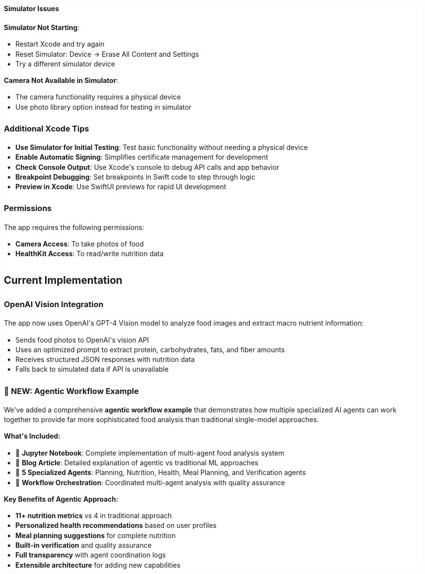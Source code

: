 #### Simulator Issues

**Simulator Not Starting**:
- Restart Xcode and try again
- Reset Simulator: Device → Erase All Content and Settings
- Try a different simulator device

**Camera Not Available in Simulator**:
- The camera functionality requires a physical device
- Use photo library option instead for testing in simulator

### Additional Xcode Tips

- **Use Simulator for Initial Testing**: Test basic functionality without needing a physical device
- **Enable Automatic Signing**: Simplifies certificate management for development
- **Check Console Output**: Use Xcode's console to debug API calls and app behavior
- **Breakpoint Debugging**: Set breakpoints in Swift code to step through logic
- **Preview in Xcode**: Use SwiftUI previews for rapid UI development

### Permissions

The app requires the following permissions:
- **Camera Access**: To take photos of food
- **HealthKit Access**: To read/write nutrition data

## Current Implementation

### OpenAI Vision Integration
The app now uses OpenAI's GPT-4 Vision model to analyze food images and extract macro nutrient information:
- Sends food photos to OpenAI's vision API
- Uses an optimized prompt to extract protein, carbohydrates, fats, and fiber amounts
- Receives structured JSON responses with nutrition data
- Falls back to simulated data if API is unavailable

### 🚀 NEW: Agentic Workflow Example
We've added a comprehensive **agentic workflow example** that demonstrates how multiple specialized AI agents can work together to provide far more sophisticated food analysis than traditional single-model approaches.

**What's Included:**
- 📓 **Jupyter Notebook**: Complete implementation of multi-agent food analysis system
- 📝 **Blog Article**: Detailed explanation of agentic vs traditional ML approaches  
- 🤖 **5 Specialized Agents**: Planning, Nutrition, Health, Meal Planning, and Verification agents
- 🔄 **Workflow Orchestration**: Coordinated multi-agent analysis with quality assurance

**Key Benefits of Agentic Approach:**
- **11+ nutrition metrics** vs 4 in traditional approach
- **Personalized health recommendations** based on user profiles
- **Meal planning suggestions** for complete nutrition
- **Built-in verification** and quality assurance
- **Full transparency** with agent coordination logs
- **Extensible architecture** for adding new capabilities
